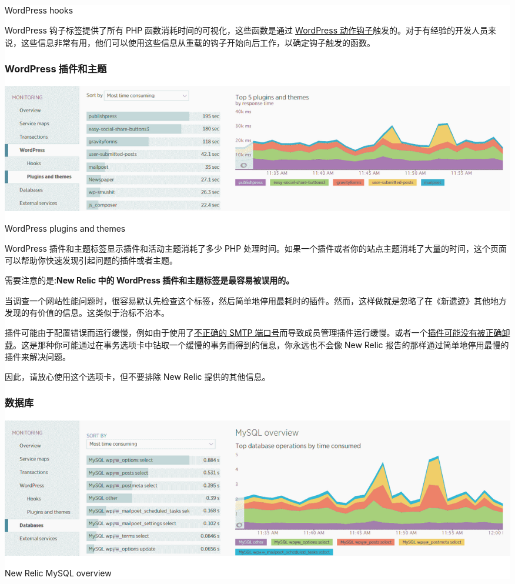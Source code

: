 WordPress hooks



WordPress 钩子标签提供了所有 PHP 函数消耗时间的可视化，这些函数是通过 [WordPress 动作钩子](https://codex.wordpress.org/Plugin_API/Action_Reference)触发的。对于有经验的开发人员来说，这些信息非常有用，他们可以使用这些信息从重载的钩子开始向后工作，以确定钩子触发的函数。

### WordPress 插件和主题

![The WordPress plugins and themes page in New Relic can help you spot WordPress components that are consuming a lot of PHP processing time.](img/46e5803733b9bc921ec149553de6ec37.png)

WordPress plugins and themes



WordPress 插件和主题标签显示插件和活动主题消耗了多少 PHP 处理时间。如果一个插件或者你的站点主题消耗了大量的时间，这个页面可以帮助你快速发现引起问题的插件或者主题。

需要注意的是:**New Relic 中的 WordPress 插件和主题标签是最容易被误用的。**

当调查一个网站性能问题时，很容易默认先检查这个标签，然后简单地停用最耗时的插件。然而，这样做就是忽略了在《新遗迹》其他地方发现的有价值的信息。这类似于治标不治本。

插件可能由于配置错误而运行缓慢，例如由于使用了[不正确的 SMTP 端口号](https://kinsta.com/blog/smtp-port/)而导致成员管理插件运行缓慢。或者一个[插件可能没有被正确卸载](https://kinsta.com/blog/uninstall-wordpress-plugin/)。这是那种你可能通过在事务选项卡中钻取一个缓慢的事务而得到的信息，你永远也不会像 New Relic 报告的那样通过简单地停用最慢的插件来解决问题。

因此，请放心使用这个选项卡，但不要排除 New Relic 提供的其他信息。

### 数据库

![The New Relic databases page shows slow database tables.](img/76c09ed89507e14a0cb1a702243d15b0.png)

New Relic MySQL overview

